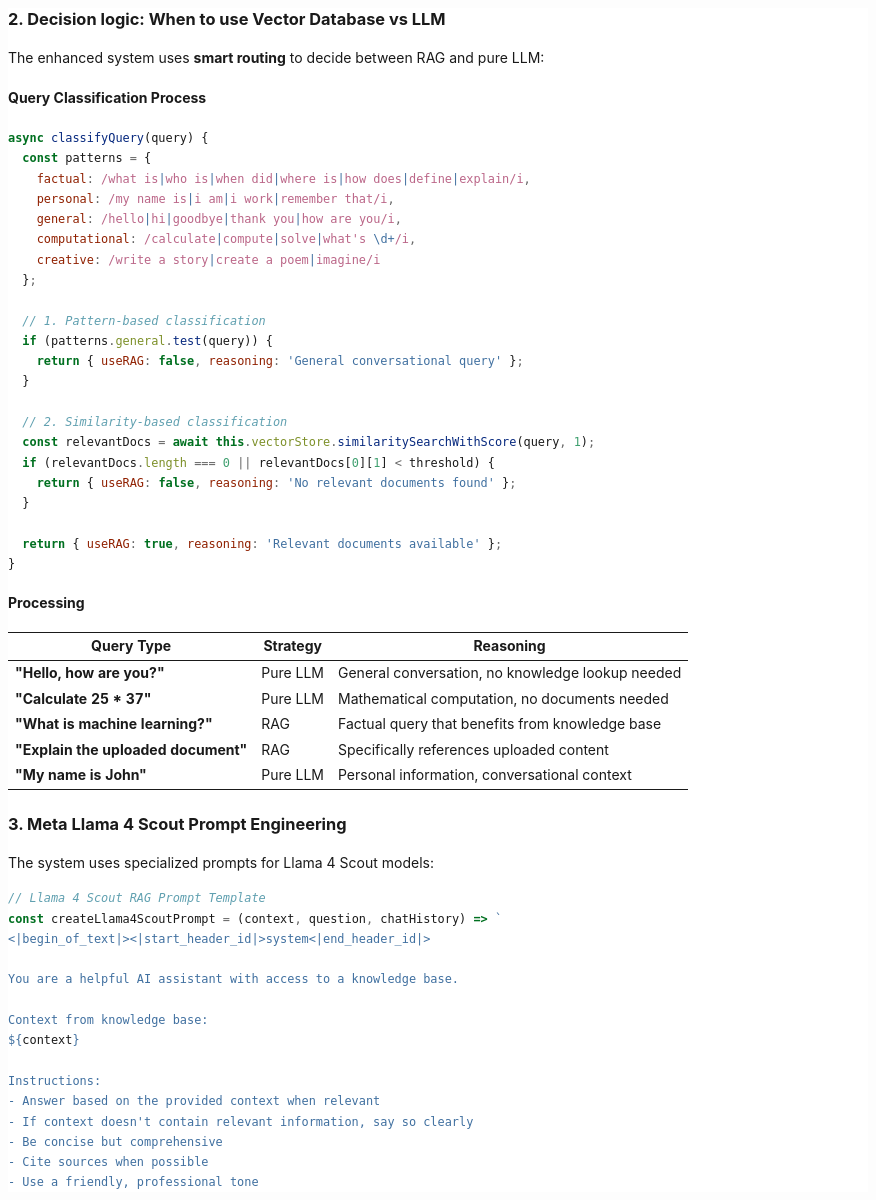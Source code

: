 ### 2. Decision logic: When to use Vector Database vs LLM

The enhanced system uses **smart routing** to decide between RAG and pure LLM:

#### **Query Classification Process**

```javascript
async classifyQuery(query) {
  const patterns = {
    factual: /what is|who is|when did|where is|how does|define|explain/i,
    personal: /my name is|i am|i work|remember that/i,
    general: /hello|hi|goodbye|thank you|how are you/i,
    computational: /calculate|compute|solve|what's \d+/i,
    creative: /write a story|create a poem|imagine/i
  };

  // 1. Pattern-based classification
  if (patterns.general.test(query)) {
    return { useRAG: false, reasoning: 'General conversational query' };
  }

  // 2. Similarity-based classification
  const relevantDocs = await this.vectorStore.similaritySearchWithScore(query, 1);
  if (relevantDocs.length === 0 || relevantDocs[0][1] < threshold) {
    return { useRAG: false, reasoning: 'No relevant documents found' };
  }

  return { useRAG: true, reasoning: 'Relevant documents available' };
}
```

#### **Processing**

| Query Type | Strategy | Reasoning |
|------------|----------|-----------|
| **"Hello, how are you?"** | Pure LLM | General conversation, no knowledge lookup needed |
| **"Calculate 25 * 37"** | Pure LLM | Mathematical computation, no documents needed |
| **"What is machine learning?"** | RAG | Factual query that benefits from knowledge base |
| **"Explain the uploaded document"** | RAG | Specifically references uploaded content |
| **"My name is John"** | Pure LLM | Personal information, conversational context |

### 3. Meta Llama 4 Scout Prompt Engineering

The system uses specialized prompts for Llama 4 Scout models:

```javascript
// Llama 4 Scout RAG Prompt Template
const createLlama4ScoutPrompt = (context, question, chatHistory) => `
<|begin_of_text|><|start_header_id|>system<|end_header_id|>

You are a helpful AI assistant with access to a knowledge base.

Context from knowledge base:
${context}

Instructions:
- Answer based on the provided context when relevant
- If context doesn't contain relevant information, say so clearly
- Be concise but comprehensive
- Cite sources when possible
- Use a friendly, professional tone

```
